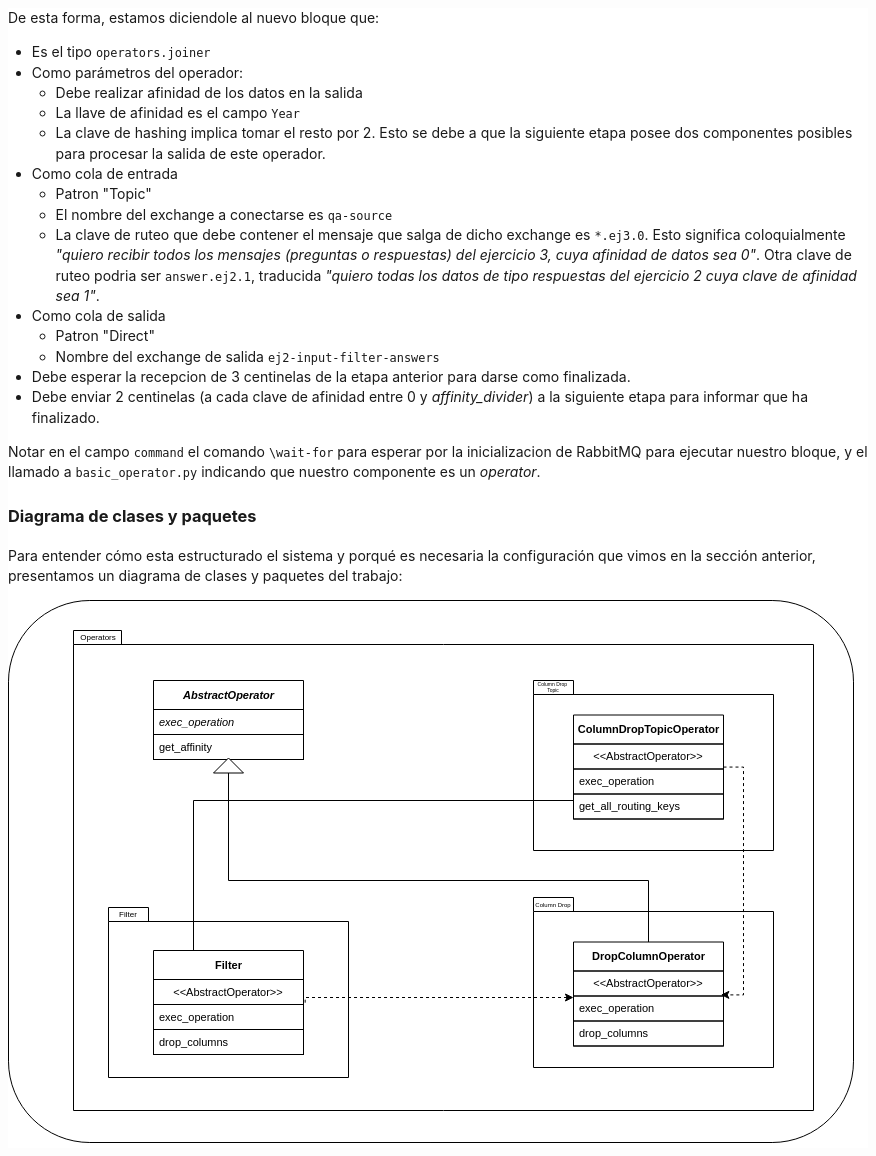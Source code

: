De esta forma, estamos diciendole al nuevo bloque que:

- Es el tipo `operators.joiner`
- Como parámetros del operador:
  - Debe realizar afinidad de los datos en la salida
  - La llave de afinidad es el campo `Year`
  - La clave de hashing implica tomar el resto por 2. Esto se debe a que la siguiente etapa posee dos componentes posibles para procesar la salida de este operador.
- Como cola de entrada
  - Patron "Topic"
  - El nombre del exchange a conectarse es `qa-source`
  - La clave de ruteo que debe contener el mensaje que salga de dicho exchange es `*.ej3.0`. Esto significa coloquialmente *"quiero recibir todos los mensajes (preguntas o respuestas) del ejercicio 3, cuya afinidad de datos sea 0"*. Otra clave de ruteo podria ser `answer.ej2.1`, traducida *"quiero todas los datos de tipo respuestas del ejercicio 2 cuya clave de afinidad sea 1"*.
- Como cola de salida
  - Patron "Direct"
  - Nombre del exchange de salida `ej2-input-filter-answers`
- Debe esperar la recepcion de 3 centinelas de la etapa anterior para darse como finalizada.
- Debe enviar 2 centinelas (a cada clave de afinidad entre 0 y *affinity_divider*) a la siguiente etapa para informar que ha finalizado.

Notar en el campo `command` el comando `\wait-for` para esperar por la inicializacion de RabbitMQ para ejecutar nuestro bloque, y el llamado a `basic_operator.py` indicando que nuestro componente es un *operator*.

### Diagrama de clases y paquetes

Para entender cómo esta estructurado el sistema y porqué es necesaria la configuración que vimos en la sección anterior, presentamos un diagrama de clases y paquetes del trabajo:

![](imagenes/c4-4.1.png)